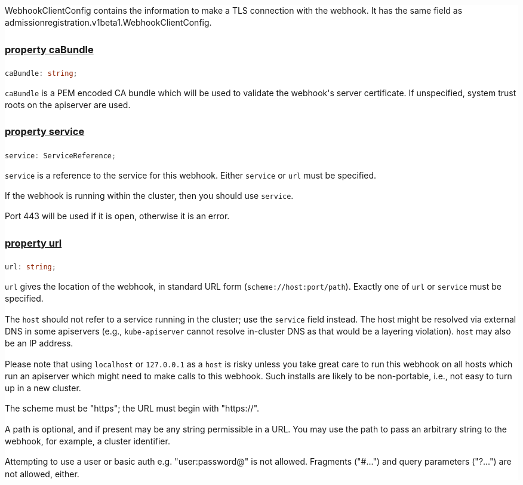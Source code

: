 WebhookClientConfig contains the information to make a TLS connection with the webhook. It
has the same field as admissionregistration.v1beta1.WebhookClientConfig.

<h3 class="pdoc-member-header">
<a class="pdoc-child-name" href="https://github.com/pulumi/pulumi-kubernetes/blob/master/sdk/nodejs/types/output.ts#L1027">property caBundle</a>
</h3>

```typescript
caBundle: string;
```


`caBundle` is a PEM encoded CA bundle which will be used to validate the webhook's server
certificate. If unspecified, system trust roots on the apiserver are used.

<h3 class="pdoc-member-header">
<a class="pdoc-child-name" href="https://github.com/pulumi/pulumi-kubernetes/blob/master/sdk/nodejs/types/output.ts#L1037">property service</a>
</h3>

```typescript
service: ServiceReference;
```


`service` is a reference to the service for this webhook. Either `service` or `url` must be
specified.

If the webhook is running within the cluster, then you should use `service`.

Port 443 will be used if it is open, otherwise it is an error.

<h3 class="pdoc-member-header">
<a class="pdoc-child-name" href="https://github.com/pulumi/pulumi-kubernetes/blob/master/sdk/nodejs/types/output.ts#L1061">property url</a>
</h3>

```typescript
url: string;
```


`url` gives the location of the webhook, in standard URL form (`scheme://host:port/path`).
Exactly one of `url` or `service` must be specified.

The `host` should not refer to a service running in the cluster; use the `service` field
instead. The host might be resolved via external DNS in some apiservers (e.g.,
`kube-apiserver` cannot resolve in-cluster DNS as that would be a layering violation).
`host` may also be an IP address.

Please note that using `localhost` or `127.0.0.1` as a `host` is risky unless you take
great care to run this webhook on all hosts which run an apiserver which might need to make
calls to this webhook. Such installs are likely to be non-portable, i.e., not easy to turn
up in a new cluster.

The scheme must be "https"; the URL must begin with "https://".

A path is optional, and if present may be any string permissible in a URL. You may use the
path to pass an arbitrary string to the webhook, for example, a cluster identifier.

Attempting to use a user or basic auth e.g. "user:password@" is not allowed. Fragments
("#...") and query parameters ("?...") are not allowed, either.

